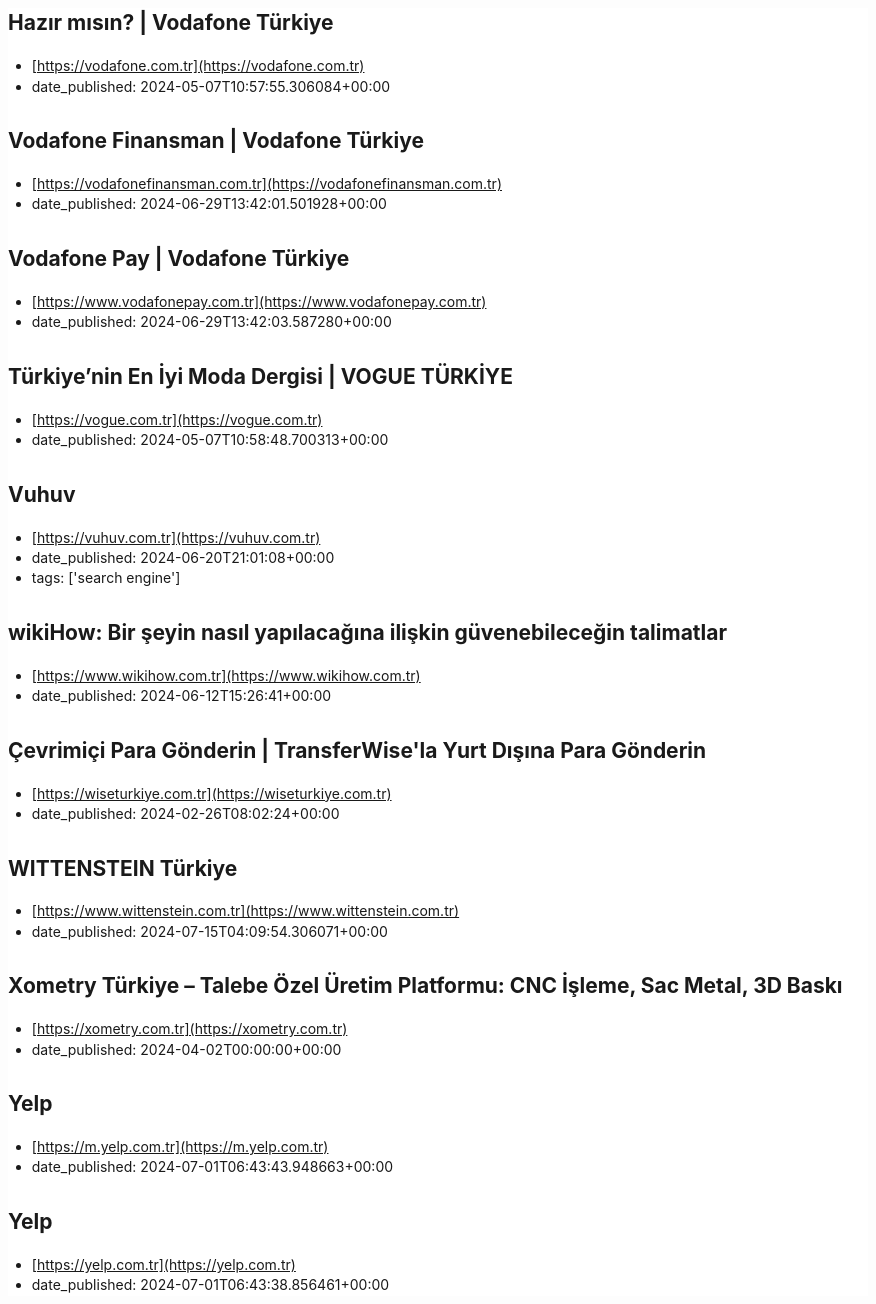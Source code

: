  ## Hazır mısın? | Vodafone Türkiye
 - [https://vodafone.com.tr](https://vodafone.com.tr)
 - date_published: 2024-05-07T10:57:55.306084+00:00

 ## Vodafone Finansman | Vodafone Türkiye
 - [https://vodafonefinansman.com.tr](https://vodafonefinansman.com.tr)
 - date_published: 2024-06-29T13:42:01.501928+00:00

 ## Vodafone Pay | Vodafone Türkiye
 - [https://www.vodafonepay.com.tr](https://www.vodafonepay.com.tr)
 - date_published: 2024-06-29T13:42:03.587280+00:00

 ## Türkiye’nin En İyi Moda Dergisi | VOGUE TÜRKİYE
 - [https://vogue.com.tr](https://vogue.com.tr)
 - date_published: 2024-05-07T10:58:48.700313+00:00

 ## Vuhuv
 - [https://vuhuv.com.tr](https://vuhuv.com.tr)
 - date_published: 2024-06-20T21:01:08+00:00
 - tags: ['search engine']

 ## wikiHow: Bir şeyin nasıl yapılacağına ilişkin güvenebileceğin talimatlar
 - [https://www.wikihow.com.tr](https://www.wikihow.com.tr)
 - date_published: 2024-06-12T15:26:41+00:00

 ## Çevrimiçi Para Gönderin | TransferWise'la Yurt Dışına Para Gönderin
 - [https://wiseturkiye.com.tr](https://wiseturkiye.com.tr)
 - date_published: 2024-02-26T08:02:24+00:00

 ## WITTENSTEIN Türkiye
 - [https://www.wittenstein.com.tr](https://www.wittenstein.com.tr)
 - date_published: 2024-07-15T04:09:54.306071+00:00

 ## Xometry Türkiye – Talebe Özel Üretim Platformu: CNC İşleme, Sac Metal, 3D Baskı
 - [https://xometry.com.tr](https://xometry.com.tr)
 - date_published: 2024-04-02T00:00:00+00:00

 ## Yelp
 - [https://m.yelp.com.tr](https://m.yelp.com.tr)
 - date_published: 2024-07-01T06:43:43.948663+00:00

 ## Yelp
 - [https://yelp.com.tr](https://yelp.com.tr)
 - date_published: 2024-07-01T06:43:38.856461+00:00
